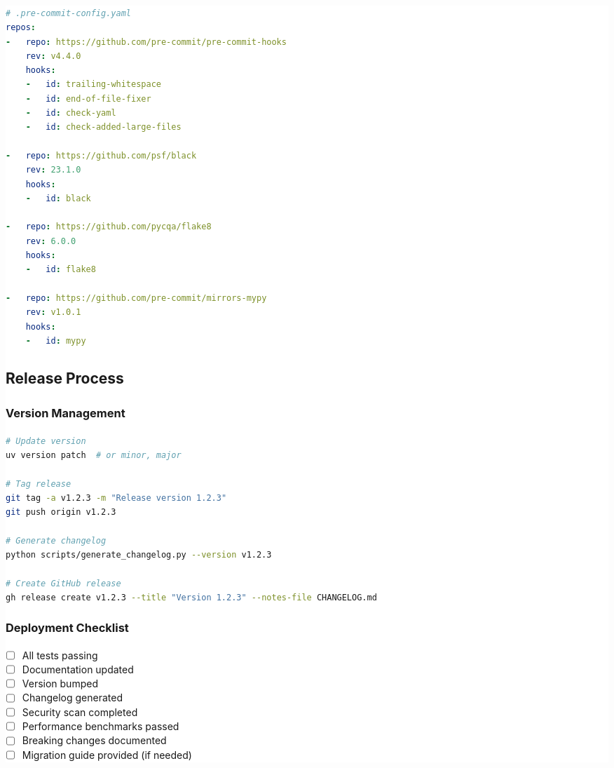 ```yaml
# .pre-commit-config.yaml
repos:
-   repo: https://github.com/pre-commit/pre-commit-hooks
    rev: v4.4.0
    hooks:
    -   id: trailing-whitespace
    -   id: end-of-file-fixer
    -   id: check-yaml
    -   id: check-added-large-files

-   repo: https://github.com/psf/black
    rev: 23.1.0
    hooks:
    -   id: black

-   repo: https://github.com/pycqa/flake8
    rev: 6.0.0
    hooks:
    -   id: flake8

-   repo: https://github.com/pre-commit/mirrors-mypy
    rev: v1.0.1
    hooks:
    -   id: mypy
```

## Release Process

### Version Management

```bash
# Update version
uv version patch  # or minor, major

# Tag release
git tag -a v1.2.3 -m "Release version 1.2.3"
git push origin v1.2.3

# Generate changelog
python scripts/generate_changelog.py --version v1.2.3

# Create GitHub release
gh release create v1.2.3 --title "Version 1.2.3" --notes-file CHANGELOG.md
```

### Deployment Checklist

- [ ] All tests passing
- [ ] Documentation updated
- [ ] Version bumped
- [ ] Changelog generated
- [ ] Security scan completed
- [ ] Performance benchmarks passed
- [ ] Breaking changes documented
- [ ] Migration guide provided (if needed)
